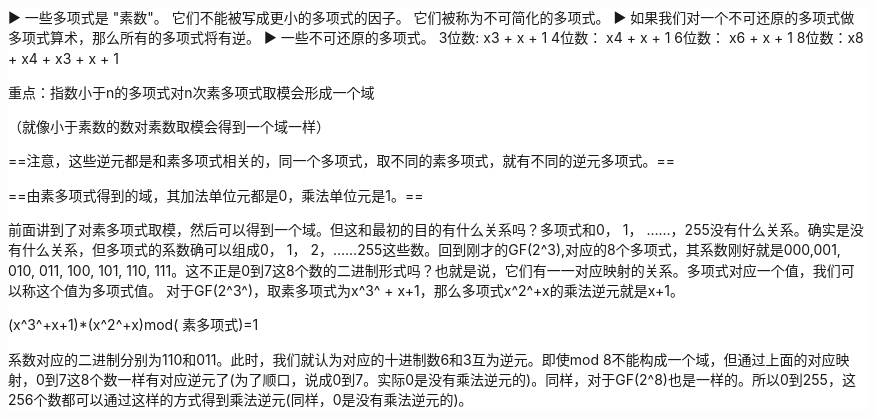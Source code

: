 ► 一些多项式是 "素数"。
 它们不能被写成更小的多项式的因子。
 它们被称为不可简化的多项式。
► 如果我们对一个不可还原的多项式做多项式算术，那么所有的多项式将有逆。
► 一些不可还原的多项式。
3位数: x3 + x + 1
4位数： x4 + x + 1
6位数： x6 + x + 1
8位数：x8 + x4 + x3 + x + 1

重点：指数小于n的多项式对n次素多项式取模会形成一个域

（就像小于素数的数对素数取模会得到一个域一样）

==注意，这些逆元都是和素多项式相关的，同一个多项式，取不同的素多项式，就有不同的逆元多项式。==

==由素多项式得到的域，其加法单位元都是0，乘法单位元是1。==

   前面讲到了对素多项式取模，然后可以得到一个域。但这和最初的目的有什么关系吗？多项式和0， 1， ……，255没有什么关系。确实是没有什么关系，但多项式的系数确可以组成0， 1， 2，……255这些数。回到刚才的GF(2^3),对应的8个多项式，其系数刚好就是000,001, 010, 011, 100, 101, 110, 111。这不正是0到7这8个数的二进制形式吗？也就是说，它们有一一对应映射的关系。多项式对应一个值，我们可以称这个值为多项式值。
	对于GF(2^3^)，取素多项式为x^3^ + x+1，那么多项式x^2^+x的乘法逆元就是x+1。

(x^3^+x+1)*(x^2^+x)mod( 素多项式)=1

系数对应的二进制分别为110和011。此时，我们就认为对应的十进制数6和3互为逆元。即使mod 8不能构成一个域，但通过上面的对应映射，0到7这8个数一样有对应逆元了(为了顺口，说成0到7。实际0是没有乘法逆元的)。同样，对于GF(2^8)也是一样的。所以0到255，这256个数都可以通过这样的方式得到乘法逆元(同样，0是没有乘法逆元的)。
